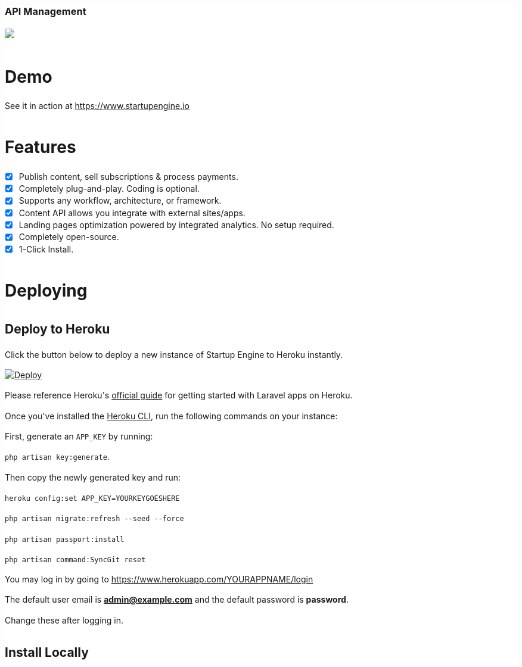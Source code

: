 ### API Management
<img src="https://s3.us-east-2.amazonaws.com/startupengine/screenshots/api-manager.png?refresh" width="400" /><br>

# Demo

See it in action at https://www.startupengine.io

# Features 

* [x] Publish content, sell subscriptions & process payments.
* [x] Completely plug-and-play. Coding is optional.
* [x] Supports any workflow, architecture, or framework.
* [x] Content API allows you integrate with external sites/apps.
* [x] Landing pages optimization powered by integrated analytics. No setup required.
* [x] Completely open-source.
* [x] 1-Click Install.

# Deploying

## Deploy to Heroku

Click the button below to deploy a new instance of Startup Engine to Heroku instantly.

[![Deploy](https://www.herokucdn.com/deploy/button.svg)](https://heroku.com/deploy?template=https://github.com/luckyrabbitllc/StartupEngine)

Please reference Heroku's [official guide](https://devcenter.heroku.com/articles/getting-started-with-laravel) for getting started with Laravel apps on Heroku.

Once you've installed the [Heroku CLI](https://devcenter.heroku.com/articles/heroku-cli), run the following commands on your instance:

First, generate an `APP_KEY` by running: 

`php artisan key:generate`. 

Then copy the newly generated key and run:
 
`heroku config:set APP_KEY=YOURKEYGOESHERE` 

`php artisan migrate:refresh --seed --force`

`php artisan passport:install`

`php artisan command:SyncGit reset`

You may log in by going to https://www.herokuapp.com/YOURAPPNAME/login

The default user email is **admin@example.com** and the default password is **password**.

Change these after logging in.

## Install Locally
